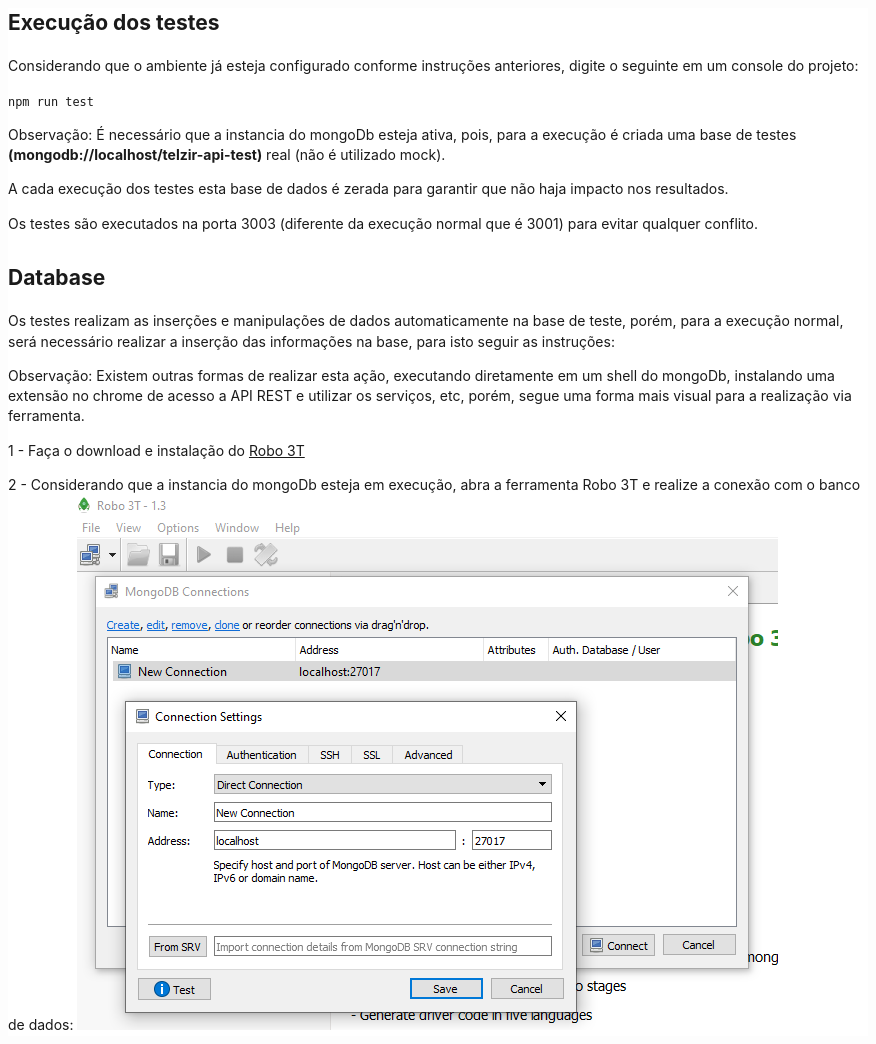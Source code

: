 
## Execução dos testes

Considerando que o ambiente já esteja configurado conforme instruções anteriores, digite o seguinte em um console do projeto:

```shell
npm run test
```

Observação: É necessário que a instancia do mongoDb esteja ativa, pois, para a execução é criada uma base de testes **(mongodb://localhost/telzir-api-test)** real (não é utilizado mock).

A cada execução dos testes esta base de dados é zerada para garantir que não haja impacto nos resultados.

Os testes são executados na porta 3003 (diferente da execução normal que é 3001) para evitar qualquer conflito.


## Database

Os testes realizam as inserções e manipulações de dados automaticamente na base de teste, porém, para a execução normal, será necessário realizar a inserção das informações na base, para isto seguir as instruções:

Observação: Existem outras formas de realizar esta ação, executando diretamente em um shell do mongoDb, instalando uma extensão no chrome de acesso a API REST e utilizar os serviços, etc, porém, segue uma forma mais visual para a realização via ferramenta.

1 - Faça o download e instalação do [Robo 3T](https://robomongo.org/download)

2 - Considerando que a instancia do mongoDb esteja em execução, abra a ferramenta Robo 3T e realize a conexão com o banco de dados:
![Conexão](./images/roboConnection.png)
